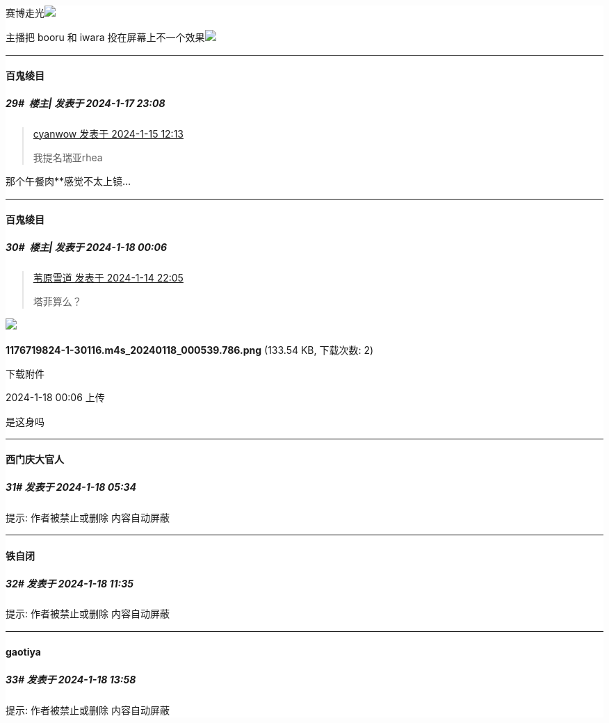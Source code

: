 赛博走光<img src="https://static.saraba1st.com/image/smiley/face2017/001.png" referrerpolicy="no-referrer">

主播把 booru 和 iwara 投在屏幕上不一个效果<img src="https://static.saraba1st.com/image/smiley/face2017/049.png" referrerpolicy="no-referrer">

*****

####  百鬼绫目  
##### 29#         楼主| 发表于 2024-1-17 23:08

<blockquote><a href="httphttps://bbs.saraba1st.com/2b/forum.php?mod=redirect&amp;goto=findpost&amp;pid=63653473&amp;ptid=2167883" target="_blank">cyanwow 发表于 2024-1-15 12:13</a>

我提名瑞亚rhea</blockquote>
那个午餐肉**感觉不太上镜…

*****

####  百鬼绫目  
##### 30#         楼主| 发表于 2024-1-18 00:06

<blockquote><a href="httphttps://bbs.saraba1st.com/2b/forum.php?mod=redirect&amp;goto=findpost&amp;pid=63648563&amp;ptid=2167883" target="_blank">苇原雪道 发表于 2024-1-14 22:05</a>

塔菲算么？</blockquote>

<img src="https://img.saraba1st.com/forum/202401/18/000607r0mmry9wm49ym75a.png" referrerpolicy="no-referrer">

<strong>1176719824-1-30116.m4s_20240118_000539.786.png</strong> (133.54 KB, 下载次数: 2)

下载附件

2024-1-18 00:06 上传

是这身吗

*****

####  西门庆大官人  
##### 31#       发表于 2024-1-18 05:34

提示: 作者被禁止或删除 内容自动屏蔽

*****

####  铁自闭  
##### 32#       发表于 2024-1-18 11:35

提示: 作者被禁止或删除 内容自动屏蔽

*****

####  gaotiya  
##### 33#       发表于 2024-1-18 13:58

提示: 作者被禁止或删除 内容自动屏蔽
